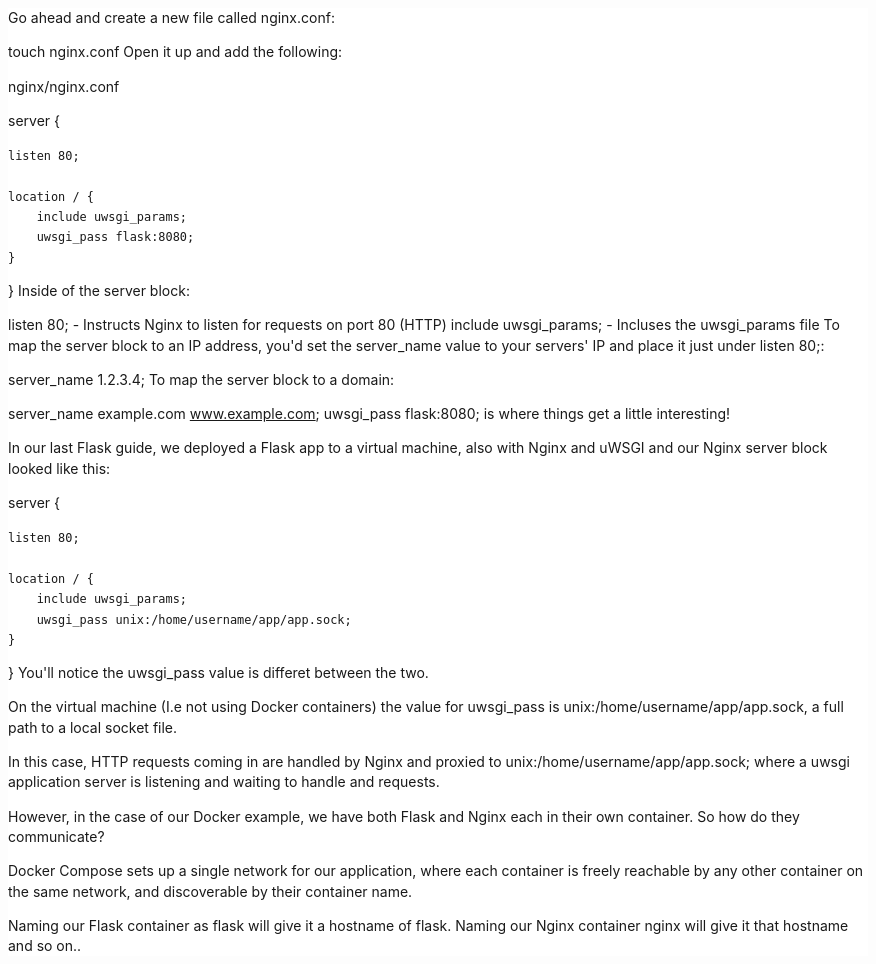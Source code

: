Go ahead and create a new file called nginx.conf:

touch nginx.conf
Open it up and add the following:

nginx/nginx.conf

server {

    listen 80;

    location / {
        include uwsgi_params;
        uwsgi_pass flask:8080;
    }

}
Inside of the server block:

listen 80; - Instructs Nginx to listen for requests on port 80 (HTTP)
include uwsgi_params; - Incluses the uwsgi_params file
To map the server block to an IP address, you'd set the server_name value to your servers' IP and place it just under listen 80;:

server_name  1.2.3.4;
To map the server block to a domain:

server_name example.com www.example.com;
uwsgi_pass flask:8080; is where things get a little interesting!

In our last Flask guide, we deployed a Flask app to a virtual machine, also with Nginx and uWSGI and our Nginx server block looked like this:

server {

    listen 80;

    location / {
        include uwsgi_params;
        uwsgi_pass unix:/home/username/app/app.sock;
    }

}
You'll notice the uwsgi_pass value is differet between the two.

On the virtual machine (I.e not using Docker containers) the value for uwsgi_pass is unix:/home/username/app/app.sock, a full path to a local socket file.

In this case, HTTP requests coming in are handled by Nginx and proxied to unix:/home/username/app/app.sock; where a uwsgi application server is listening and waiting to handle and requests.

However, in the case of our Docker example, we have both Flask and Nginx each in their own container. So how do they communicate?

Docker Compose sets up a single network for our application, where each container is freely reachable by any other container on the same network, and discoverable by their container name.

Naming our Flask container as flask will give it a hostname of flask. Naming our Nginx container nginx will give it that hostname and so on..
